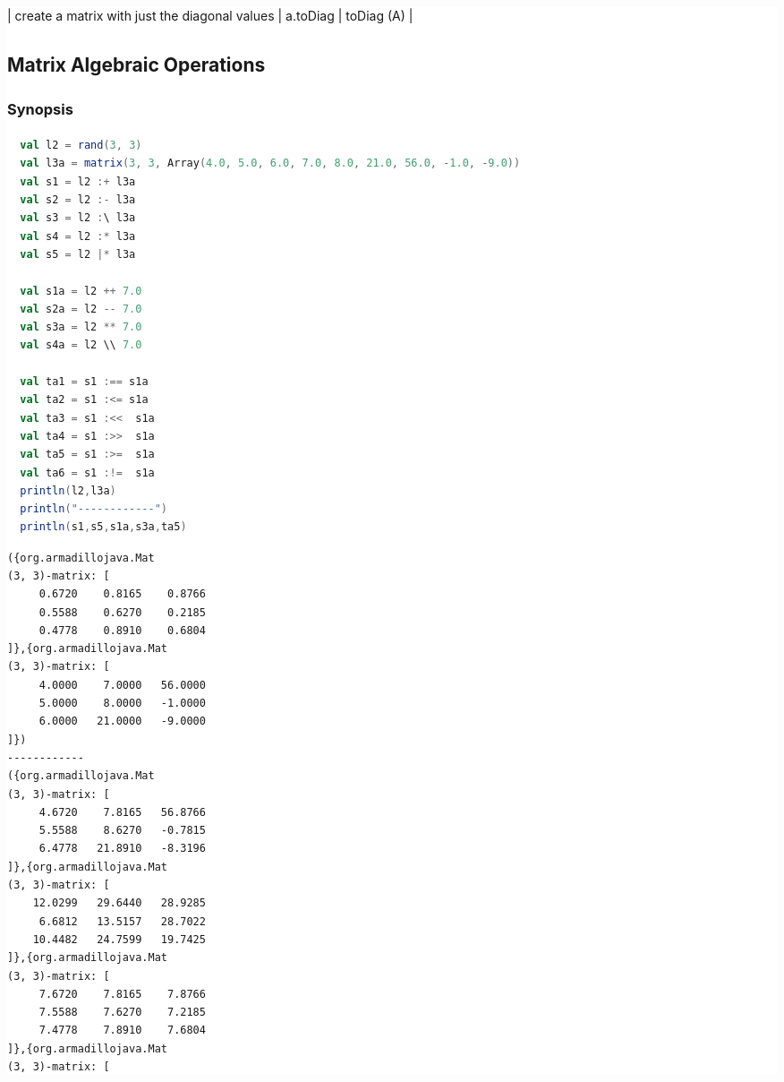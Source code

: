 | create a matrix with just the diagonal values | a.toDiag                   | toDiag (A)                       |



## Matrix Algebraic Operations

### Synopsis

```scala
  val l2 = rand(3, 3)
  val l3a = matrix(3, 3, Array(4.0, 5.0, 6.0, 7.0, 8.0, 21.0, 56.0, -1.0, -9.0))
  val s1 = l2 :+ l3a
  val s2 = l2 :- l3a
  val s3 = l2 :\ l3a
  val s4 = l2 :* l3a
  val s5 = l2 |* l3a

  val s1a = l2 ++ 7.0
  val s2a = l2 -- 7.0
  val s3a = l2 ** 7.0
  val s4a = l2 \\ 7.0

  val ta1 = s1 :== s1a
  val ta2 = s1 :<= s1a
  val ta3 = s1 :<<  s1a
  val ta4 = s1 :>>  s1a
  val ta5 = s1 :>=  s1a
  val ta6 = s1 :!=  s1a
  println(l2,l3a)
  println("------------")
  println(s1,s5,s1a,s3a,ta5)
```



```
({org.armadillojava.Mat
(3, 3)-matrix: [
     0.6720    0.8165    0.8766
     0.5588    0.6270    0.2185
     0.4778    0.8910    0.6804
]},{org.armadillojava.Mat
(3, 3)-matrix: [
     4.0000    7.0000   56.0000
     5.0000    8.0000   -1.0000
     6.0000   21.0000   -9.0000
]})
------------
({org.armadillojava.Mat
(3, 3)-matrix: [
     4.6720    7.8165   56.8766
     5.5588    8.6270   -0.7815
     6.4778   21.8910   -8.3196
]},{org.armadillojava.Mat
(3, 3)-matrix: [
    12.0299   29.6440   28.9285
     6.6812   13.5157   28.7022
    10.4482   24.7599   19.7425
]},{org.armadillojava.Mat
(3, 3)-matrix: [
     7.6720    7.8165    7.8766
     7.5588    7.6270    7.2185
     7.4778    7.8910    7.6804
]},{org.armadillojava.Mat
(3, 3)-matrix: [
```